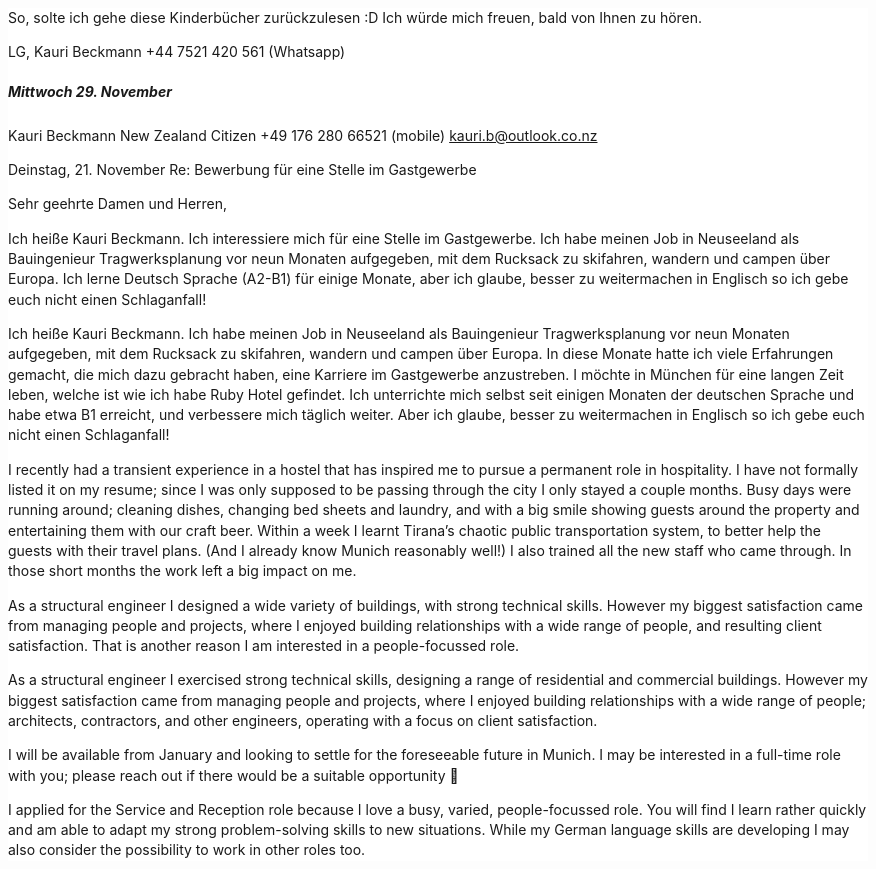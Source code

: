 So, solte ich gehe diese Kinderbücher zurückzulesen :D
Ich würde mich freuen, bald von Ihnen zu hören.

LG,
Kauri Beckmann
+44 7521 420 561 (Whatsapp)


##### Mittwoch 29. November


Kauri Beckmann
New Zealand Citizen
+49 176 280 66521 (mobile)
kauri.b@outlook.co.nz

Deinstag, 21. November
Re: Bewerbung für eine Stelle im Gastgewerbe

Sehr geehrte Damen und Herren,

Ich heiße Kauri Beckmann. Ich interessiere mich für eine Stelle im Gastgewerbe. Ich habe meinen Job in Neuseeland als Bauingenieur Tragwerksplanung vor neun Monaten aufgegeben, mit dem Rucksack zu skifahren, wandern und campen über Europa. Ich lerne Deutsch Sprache (A2-B1) für einige Monate, aber ich glaube, besser zu weitermachen in Englisch so ich gebe euch nicht einen Schlaganfall!

Ich heiße Kauri Beckmann. Ich habe meinen Job in Neuseeland als Bauingenieur Tragwerksplanung vor neun Monaten aufgegeben, mit dem Rucksack zu skifahren, wandern und campen über Europa. In diese Monate hatte ich viele Erfahrungen gemacht, die mich dazu gebracht haben, eine Karriere im Gastgewerbe anzustreben. I möchte in München für eine langen Zeit leben, welche ist wie ich habe Ruby Hotel gefindet. Ich unterrichte mich selbst seit einigen Monaten der deutschen Sprache und habe etwa B1 erreicht, und verbessere mich täglich weiter. Aber ich glaube, besser zu weitermachen in Englisch so ich gebe euch nicht einen Schlaganfall!

I recently had a transient experience in a hostel that has inspired me to pursue a permanent role in hospitality. I have not formally listed it on my resume; since I was only supposed to be passing through the city I only stayed a couple months. Busy days were running around; cleaning dishes, changing bed sheets and laundry,  and with a big smile showing guests around the property and entertaining them with our craft beer. Within a week I learnt Tirana’s chaotic public transportation system, to better help the guests with their travel plans. (And I already know Munich reasonably well!) I also trained all the new staff who came through. In those short months the work left a big impact on me.

As a structural engineer I designed a wide variety of buildings, with strong technical skills. However my biggest satisfaction came from managing people and projects, where I enjoyed building relationships with a wide range of people, and resulting client satisfaction. That is another reason I am interested in a people-focussed role.

As a structural engineer I exercised strong technical skills, designing a range of residential and commercial buildings. However my biggest satisfaction came from managing people and projects, where I enjoyed building relationships with a wide range of people; architects, contractors, and other engineers, operating with a focus on client satisfaction.

I will be available from January and looking to settle for the foreseeable future in Munich. I may be interested in a full-time role with you; please reach out if there would be a suitable opportunity 🙂

I applied for the Service and Reception role because I love a busy, varied, people-focussed role. You will find I learn rather quickly and am able to adapt my strong problem-solving skills to new situations. While my German language skills are developing I may also consider the possibility to work in other roles too.
